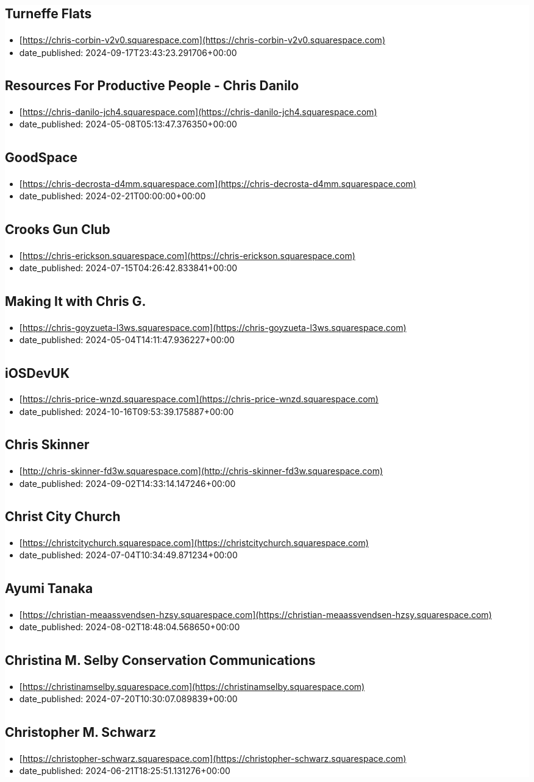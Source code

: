  ## Turneffe Flats
 - [https://chris-corbin-v2v0.squarespace.com](https://chris-corbin-v2v0.squarespace.com)
 - date_published: 2024-09-17T23:43:23.291706+00:00

 ## Resources For Productive People - Chris Danilo
 - [https://chris-danilo-jch4.squarespace.com](https://chris-danilo-jch4.squarespace.com)
 - date_published: 2024-05-08T05:13:47.376350+00:00

 ## GoodSpace
 - [https://chris-decrosta-d4mm.squarespace.com](https://chris-decrosta-d4mm.squarespace.com)
 - date_published: 2024-02-21T00:00:00+00:00

 ## Crooks Gun Club
 - [https://chris-erickson.squarespace.com](https://chris-erickson.squarespace.com)
 - date_published: 2024-07-15T04:26:42.833841+00:00

 ## Making It with Chris G.
 - [https://chris-goyzueta-l3ws.squarespace.com](https://chris-goyzueta-l3ws.squarespace.com)
 - date_published: 2024-05-04T14:11:47.936227+00:00

 ## iOSDevUK
 - [https://chris-price-wnzd.squarespace.com](https://chris-price-wnzd.squarespace.com)
 - date_published: 2024-10-16T09:53:39.175887+00:00

 ## Chris Skinner
 - [http://chris-skinner-fd3w.squarespace.com](http://chris-skinner-fd3w.squarespace.com)
 - date_published: 2024-09-02T14:33:14.147246+00:00

 ## Christ City Church
 - [https://christcitychurch.squarespace.com](https://christcitychurch.squarespace.com)
 - date_published: 2024-07-04T10:34:49.871234+00:00

 ## Ayumi Tanaka
 - [https://christian-meaassvendsen-hzsy.squarespace.com](https://christian-meaassvendsen-hzsy.squarespace.com)
 - date_published: 2024-08-02T18:48:04.568650+00:00

 ## Christina M. Selby Conservation Communications
 - [https://christinamselby.squarespace.com](https://christinamselby.squarespace.com)
 - date_published: 2024-07-20T10:30:07.089839+00:00

 ## Christopher M. Schwarz
 - [https://christopher-schwarz.squarespace.com](https://christopher-schwarz.squarespace.com)
 - date_published: 2024-06-21T18:25:51.131276+00:00
